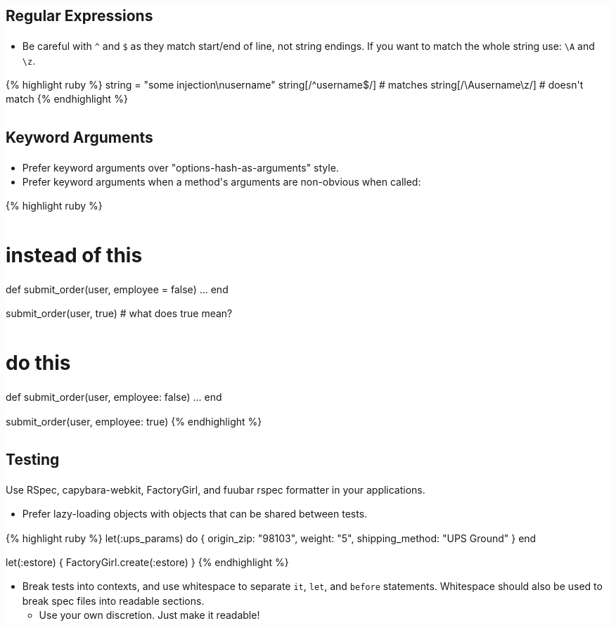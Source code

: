 ## Regular Expressions

* Be careful with `^` and `$` as they match start/end of line, not string
  endings. If you want to match the whole string use: `\A` and `\z`.

{% highlight ruby %}
  string = "some injection\nusername"
  string[/^username$/]   # matches
  string[/\Ausername\z/] # doesn't match
{% endhighlight %}

## Keyword Arguments

* Prefer keyword arguments over "options-hash-as-arguments" style.
* Prefer keyword arguments when a method's arguments are non-obvious when called:

{% highlight ruby %}
  # instead of this
  def submit_order(user, employee = false)
    ...
  end

  submit_order(user, true) # what does true mean?

  # do this
  def submit_order(user, employee: false)
    ...
  end

  submit_order(user, employee: true)
{% endhighlight %}

## Testing

Use RSpec, capybara-webkit, FactoryGirl, and fuubar rspec formatter in your
applications.

* Prefer lazy-loading objects with objects that can be shared between tests.

{% highlight ruby %}
  let(:ups_params) do
    { origin_zip: "98103", weight: "5", shipping_method: "UPS Ground" }
  end

  let(:estore) { FactoryGirl.create(:estore) }
{% endhighlight %}

* Break tests into contexts, and use whitespace to separate `it`, `let`, and
  `before` statements.  Whitespace should also be used to break spec files into
  readable sections.
  * Use your own discretion.  Just make it readable!
